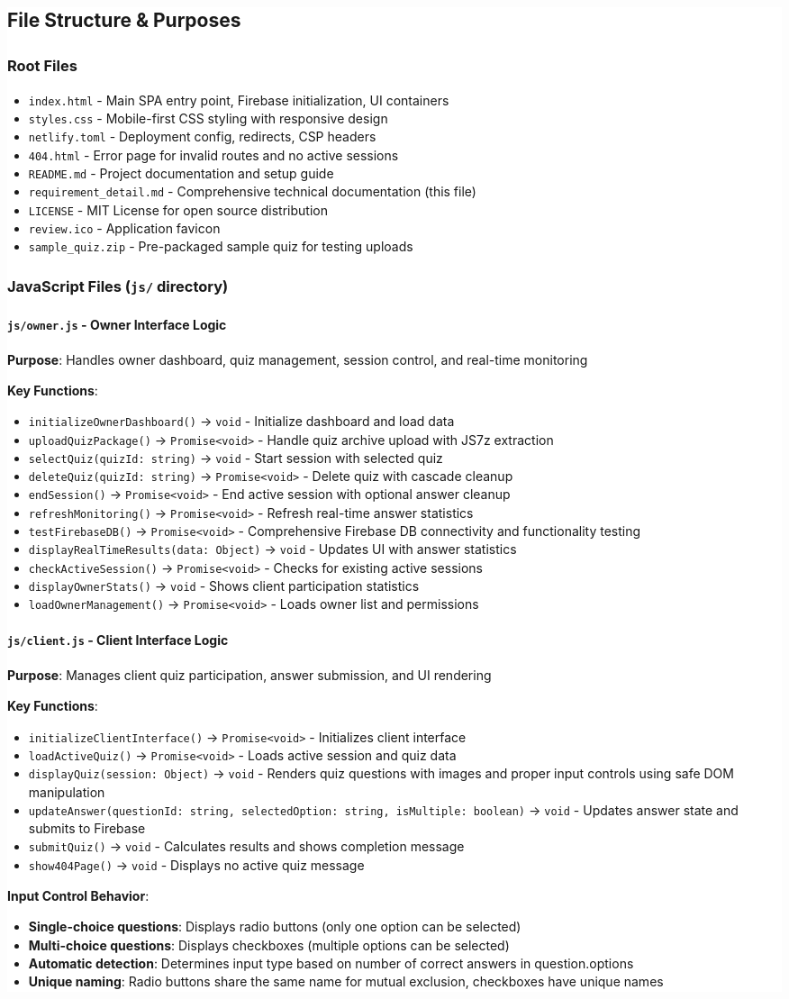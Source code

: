 ```
```

## File Structure & Purposes

### Root Files
- `index.html` - Main SPA entry point, Firebase initialization, UI containers
- `styles.css` - Mobile-first CSS styling with responsive design
- `netlify.toml` - Deployment config, redirects, CSP headers
- `404.html` - Error page for invalid routes and no active sessions
- `README.md` - Project documentation and setup guide
- `requirement_detail.md` - Comprehensive technical documentation (this file)
- `LICENSE` - MIT License for open source distribution
- `review.ico` - Application favicon
- `sample_quiz.zip` - Pre-packaged sample quiz for testing uploads

### JavaScript Files (`js/` directory)

#### `js/owner.js` - Owner Interface Logic
**Purpose**: Handles owner dashboard, quiz management, session control, and real-time monitoring

**Key Functions**:
- `initializeOwnerDashboard()` → `void` - Initialize dashboard and load data
- `uploadQuizPackage()` → `Promise<void>` - Handle quiz archive upload with JS7z extraction
- `selectQuiz(quizId: string)` → `void` - Start session with selected quiz
- `deleteQuiz(quizId: string)` → `Promise<void>` - Delete quiz with cascade cleanup
- `endSession()` → `Promise<void>` - End active session with optional answer cleanup  
- `refreshMonitoring()` → `Promise<void>` - Refresh real-time answer statistics
- `testFirebaseDB()` → `Promise<void>` - Comprehensive Firebase DB connectivity and functionality testing
- `displayRealTimeResults(data: Object)` → `void` - Updates UI with answer statistics
- `checkActiveSession()` → `Promise<void>` - Checks for existing active sessions
- `displayOwnerStats()` → `void` - Shows client participation statistics
- `loadOwnerManagement()` → `Promise<void>` - Loads owner list and permissions

#### `js/client.js` - Client Interface Logic
**Purpose**: Manages client quiz participation, answer submission, and UI rendering

**Key Functions**:
- `initializeClientInterface()` → `Promise<void>` - Initializes client interface
- `loadActiveQuiz()` → `Promise<void>` - Loads active session and quiz data
- `displayQuiz(session: Object)` → `void` - Renders quiz questions with images and proper input controls using safe DOM manipulation
- `updateAnswer(questionId: string, selectedOption: string, isMultiple: boolean)` → `void` - Updates answer state and submits to Firebase
- `submitQuiz()` → `void` - Calculates results and shows completion message
- `show404Page()` → `void` - Displays no active quiz message

**Input Control Behavior**:
- **Single-choice questions**: Displays radio buttons (only one option can be selected)
- **Multi-choice questions**: Displays checkboxes (multiple options can be selected)
- **Automatic detection**: Determines input type based on number of correct answers in question.options
- **Unique naming**: Radio buttons share the same name for mutual exclusion, checkboxes have unique names
